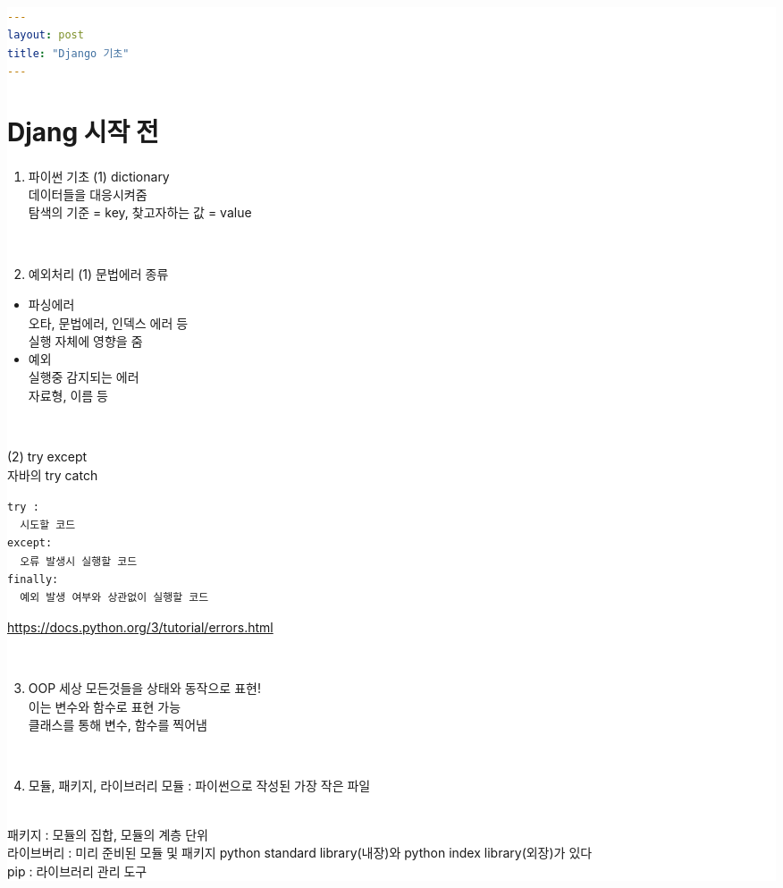 ```yaml
---
layout: post
title: "Django 기초"
---
```


# Djang 시작 전
1. 파이썬 기초
(1) dictionary  
데이터들을 대응시켜줌  
탐색의 기준 = key, 찾고자하는 값 = value  

<br>

2. 예외처리
(1) 문법에러 종류  
- 파싱에러  
오타, 문법에러, 인덱스 에러 등  
실행 자체에 영향을 줌  
- 예외  
실행중 감지되는 에러  
자료형, 이름 등  

<br>

(2) try except  
자바의 try catch  
```
try :
  시도할 코드
except:
  오류 발생시 실행할 코드
finally:
  예외 발생 여부와 상관없이 실행할 코드
```
https://docs.python.org/3/tutorial/errors.html  

<br>

3. OOP
세상 모든것들을 상태와 동작으로 표현!  
이는 변수와 함수로 표현 가능  
클래스를 통해 변수, 함수를 찍어냄  

<br>

4. 모듈, 패키지, 라이브러리
모듈 : 파이썬으로 작성된 가장 작은 파일  
<br>
패키지 : 모듈의 집합, 모듈의 계층 단위  
<br>
라이브버리 : 미리 준비된 모듈 및 패키지  
python standard library(내장)와 python index library(외장)가 있다  
<br>
pip : 라이브러리 관리 도구
<br>
